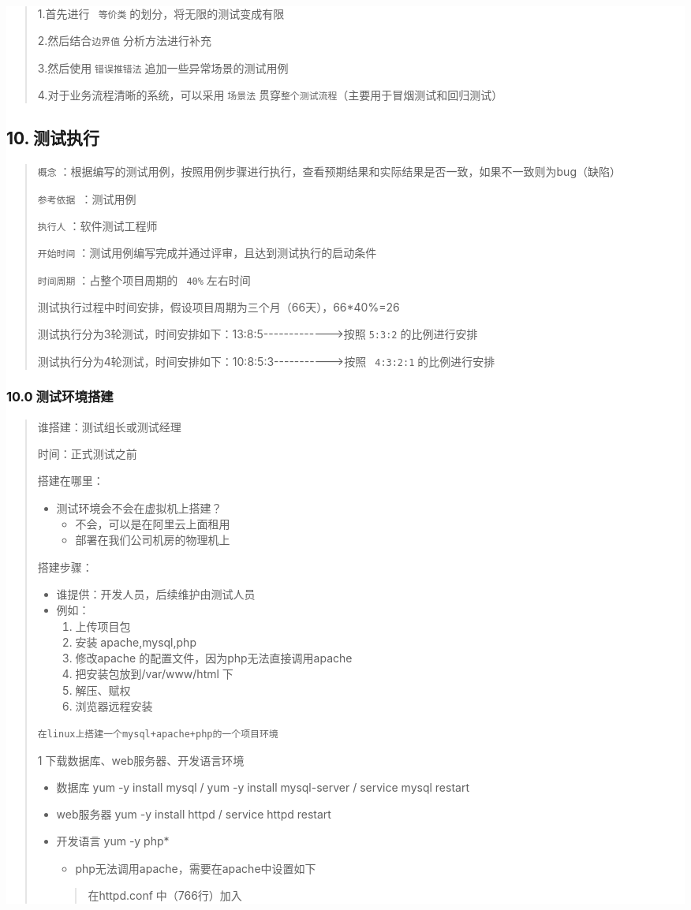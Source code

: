 > 1.首先进行 ` 等价类` 的划分，将无限的测试变成有限
>
> 2.然后结合`边界值` 分析方法进行补充
>
> 3.然后使用 `错误推错法` 追加一些异常场景的测试用例
>
> 4.对于业务流程清晰的系统，可以采用 `场景法` 贯穿`整个测试流程`（主要用于冒烟测试和回归测试）

## 10. 测试执行

>`概念` ：根据编写的测试用例，按照用例步骤进行执行，查看预期结果和实际结果是否一致，如果不一致则为bug（缺陷）
>
>`参考依据 `：测试用例
>
>`执行人` ：软件测试工程师
>
>`开始时间` ：测试用例编写完成并通过评审，且达到测试执行的启动条件
>
>`时间周期` ：占整个项目周期的 ` 40%` 左右时间
>
>测试执行过程中时间安排，假设项目周期为三个月（66天），66*40%=26
>
>测试执行分为3轮测试，时间安排如下：13:8:5------------->按照 `5:3:2` 的比例进行安排
>
>测试执行分为4轮测试，时间安排如下：10:8:5:3----------->按照 ` 4:3:2:1` 的比例进行安排

### 10.0  测试环境搭建

> 谁搭建：测试组长或测试经理
>
> 时间：正式测试之前
>
> 搭建在哪里：
>
> - 测试环境会不会在虚拟机上搭建？
>   - 不会，可以是在阿里云上面租用
>   - 部署在我们公司机房的物理机上
>
> 搭建步骤：
>
> - 谁提供：开发人员，后续维护由测试人员
> - 例如：
>   1. 上传项目包
>   2. 安装 apache,mysql,php
>   3. 修改apache 的配置文件，因为php无法直接调用apache
>   4. 把安装包放到/var/www/html 下
>   5. 解压、赋权
>   6. 浏览器远程安装
>
>  
>
> `在linux上搭建一个mysql+apache+php的一个项目环境`
>
> 1  下载数据库、web服务器、开发语言环境
>
> - 数据库  yum -y  install mysql  /   yum -y install mysql-server    / service  mysql  restart
>
> - web服务器  yum -y  install httpd  /  service   httpd  restart
>
> - 开发语言   yum  -y  php*
>
>   - php无法调用apache，需要在apache中设置如下
>
>   > 在httpd.conf  中（766行）加入